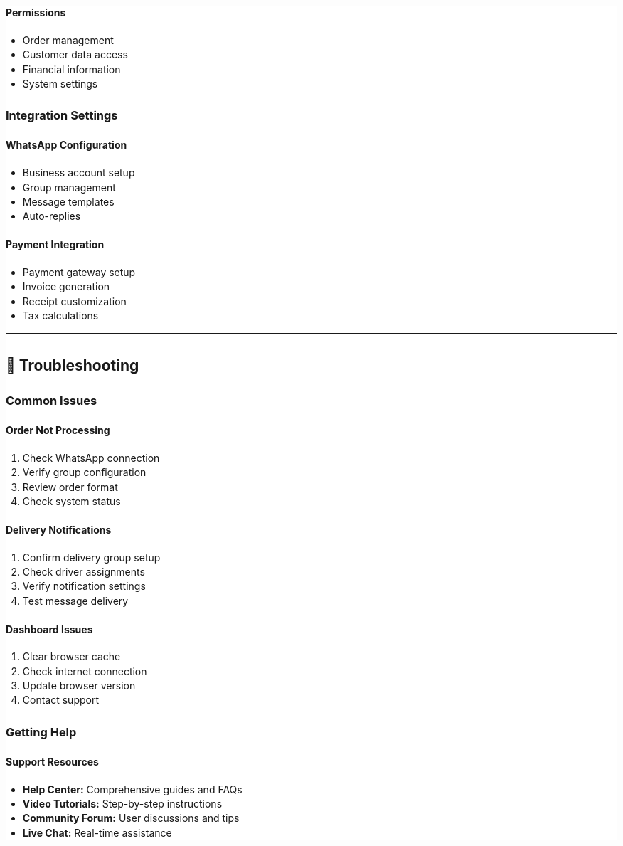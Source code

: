 #### **Permissions**
- Order management
- Customer data access
- Financial information
- System settings

### **Integration Settings**

#### **WhatsApp Configuration**
- Business account setup
- Group management
- Message templates
- Auto-replies

#### **Payment Integration**
- Payment gateway setup
- Invoice generation
- Receipt customization
- Tax calculations

---

## 🔧 Troubleshooting

### **Common Issues**

#### **Order Not Processing**
1. Check WhatsApp connection
2. Verify group configuration
3. Review order format
4. Check system status

#### **Delivery Notifications**
1. Confirm delivery group setup
2. Check driver assignments
3. Verify notification settings
4. Test message delivery

#### **Dashboard Issues**
1. Clear browser cache
2. Check internet connection
3. Update browser version
4. Contact support

### **Getting Help**

#### **Support Resources**
- **Help Center:** Comprehensive guides and FAQs
- **Video Tutorials:** Step-by-step instructions
- **Community Forum:** User discussions and tips
- **Live Chat:** Real-time assistance
